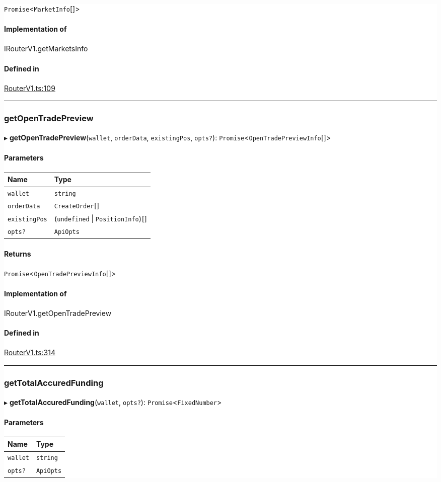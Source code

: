 `Promise`\<`MarketInfo`[]\>

#### Implementation of

IRouterV1.getMarketsInfo

#### Defined in

[RouterV1.ts:109](https://github.com/RageTrade/Perp-Aggregator-SDK/blob/1bbc666/router/RouterV1.ts#L109)

___

### getOpenTradePreview

▸ **getOpenTradePreview**(`wallet`, `orderData`, `existingPos`, `opts?`): `Promise`\<`OpenTradePreviewInfo`[]\>

#### Parameters

| Name | Type |
| :------ | :------ |
| `wallet` | `string` |
| `orderData` | `CreateOrder`[] |
| `existingPos` | (`undefined` \| `PositionInfo`)[] |
| `opts?` | `ApiOpts` |

#### Returns

`Promise`\<`OpenTradePreviewInfo`[]\>

#### Implementation of

IRouterV1.getOpenTradePreview

#### Defined in

[RouterV1.ts:314](https://github.com/RageTrade/Perp-Aggregator-SDK/blob/1bbc666/router/RouterV1.ts#L314)

___

### getTotalAccuredFunding

▸ **getTotalAccuredFunding**(`wallet`, `opts?`): `Promise`\<`FixedNumber`\>

#### Parameters

| Name | Type |
| :------ | :------ |
| `wallet` | `string` |
| `opts?` | `ApiOpts` |
